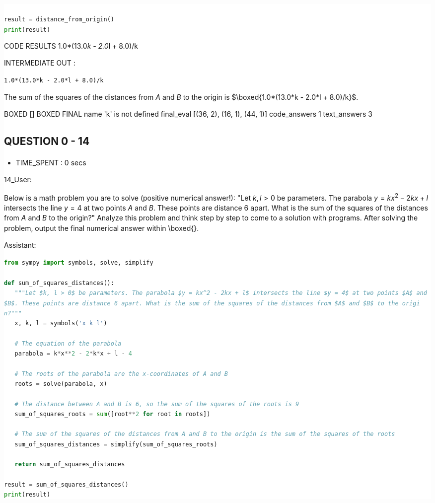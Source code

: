  ```python

result = distance_from_origin()
print(result)
```

CODE RESULTS 1.0*(13.0*k - 2.0*l + 8.0)/k

INTERMEDIATE OUT :
```output
1.0*(13.0*k - 2.0*l + 8.0)/k
```
The sum of the squares of the distances from $A$ and $B$ to the origin is $\boxed{1.0*(13.0*k - 2.0*l + 8.0)/k}$.

BOXED []
BOXED FINAL 
name 'k' is not defined final_eval
[(36, 2), (16, 1), (44, 1)]
code_answers 1 text_answers 3



## QUESTION 0 - 14 
- TIME_SPENT : 0 secs

14_User:

Below is a math problem you are to solve (positive numerical answer!):
"Let $k, l > 0$ be parameters. The parabola $y = kx^2 - 2kx + l$ intersects the line $y = 4$ at two points $A$ and $B$. These points are distance 6 apart. What is the sum of the squares of the distances from $A$ and $B$ to the origin?"
Analyze this problem and think step by step to come to a solution with programs. After solving the problem, output the final numerical answer within \boxed{}.

Assistant:

 ```python
from sympy import symbols, solve, simplify

def sum_of_squares_distances():
    """Let $k, l > 0$ be parameters. The parabola $y = kx^2 - 2kx + l$ intersects the line $y = 4$ at two points $A$ and $B$. These points are distance 6 apart. What is the sum of the squares of the distances from $A$ and $B$ to the origin?"""
    x, k, l = symbols('x k l')

    # The equation of the parabola
    parabola = k*x**2 - 2*k*x + l - 4

    # The roots of the parabola are the x-coordinates of A and B
    roots = solve(parabola, x)

    # The distance between A and B is 6, so the sum of the squares of the roots is 9
    sum_of_squares_roots = sum([root**2 for root in roots])

    # The sum of the squares of the distances from A and B to the origin is the sum of the squares of the roots
    sum_of_squares_distances = simplify(sum_of_squares_roots)

    return sum_of_squares_distances

result = sum_of_squares_distances()
print(result)
```
